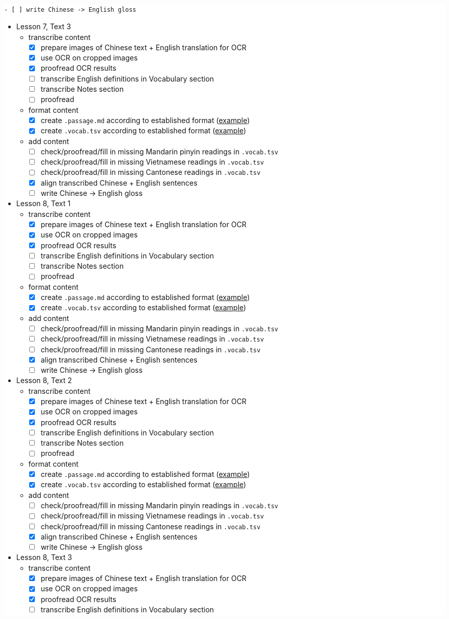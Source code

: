     - [ ] write Chinese -> English gloss
- Lesson 7, Text 3
  - transcribe content
    - [x] prepare images of Chinese text + English translation for OCR
    - [x] use OCR on cropped images
    - [x] proofread OCR results
    - [ ] transcribe English definitions in Vocabulary section
    - [ ] transcribe Notes section
    - [ ] proofread
  - format content
    - [x] create `.passage.md` according to established format ([example](./texts/brandt-ch01-1.passage.md))
    - [x] create `.vocab.tsv` according to established format ([example](./texts/brandt-ch01-1.vocab.tsv))
  - add content
    - [ ] check/proofread/fill in missing Mandarin pinyin readings in `.vocab.tsv`
    - [ ] check/proofread/fill in missing Vietnamese readings in `.vocab.tsv`
    - [ ] check/proofread/fill in missing Cantonese readings in `.vocab.tsv`
    - [x] align transcribed Chinese + English sentences
    - [ ] write Chinese -> English gloss
- Lesson 8, Text 1
  - transcribe content
    - [x] prepare images of Chinese text + English translation for OCR
    - [x] use OCR on cropped images
    - [x] proofread OCR results
    - [ ] transcribe English definitions in Vocabulary section
    - [ ] transcribe Notes section
    - [ ] proofread
  - format content
    - [x] create `.passage.md` according to established format ([example](./texts/brandt-ch01-1.passage.md))
    - [x] create `.vocab.tsv` according to established format ([example](./texts/brandt-ch01-1.vocab.tsv))
  - add content
    - [ ] check/proofread/fill in missing Mandarin pinyin readings in `.vocab.tsv`
    - [ ] check/proofread/fill in missing Vietnamese readings in `.vocab.tsv`
    - [ ] check/proofread/fill in missing Cantonese readings in `.vocab.tsv`
    - [x] align transcribed Chinese + English sentences
    - [ ] write Chinese -> English gloss
- Lesson 8, Text 2
  - transcribe content
    - [x] prepare images of Chinese text + English translation for OCR
    - [x] use OCR on cropped images
    - [x] proofread OCR results
    - [ ] transcribe English definitions in Vocabulary section
    - [ ] transcribe Notes section
    - [ ] proofread
  - format content
    - [x] create `.passage.md` according to established format ([example](./texts/brandt-ch01-1.passage.md))
    - [x] create `.vocab.tsv` according to established format ([example](./texts/brandt-ch01-1.vocab.tsv))
  - add content
    - [ ] check/proofread/fill in missing Mandarin pinyin readings in `.vocab.tsv`
    - [ ] check/proofread/fill in missing Vietnamese readings in `.vocab.tsv`
    - [ ] check/proofread/fill in missing Cantonese readings in `.vocab.tsv`
    - [x] align transcribed Chinese + English sentences
    - [ ] write Chinese -> English gloss
- Lesson 8, Text 3
  - transcribe content
    - [x] prepare images of Chinese text + English translation for OCR
    - [x] use OCR on cropped images
    - [x] proofread OCR results
    - [ ] transcribe English definitions in Vocabulary section